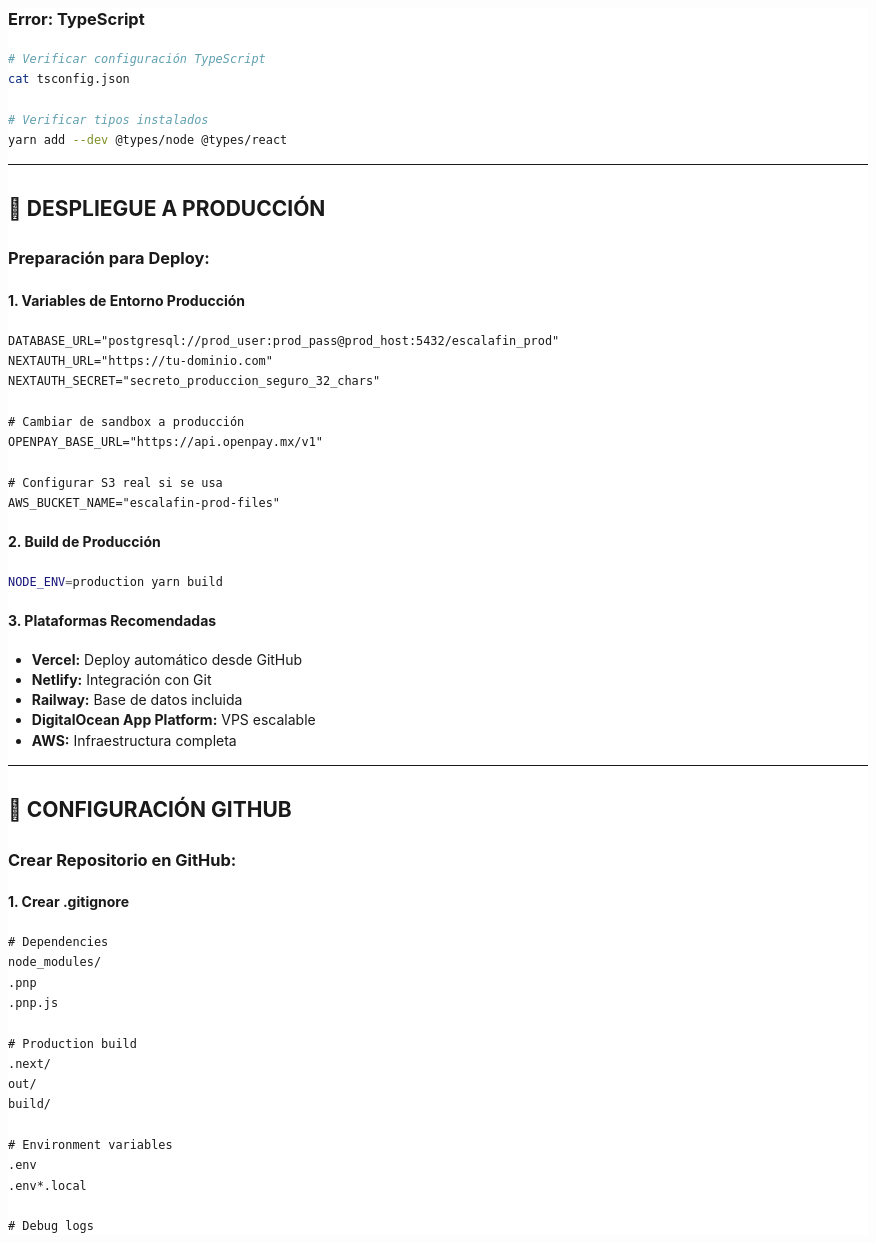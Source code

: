 ### **Error: TypeScript**
```bash
# Verificar configuración TypeScript
cat tsconfig.json

# Verificar tipos instalados
yarn add --dev @types/node @types/react
```

---

## 🚀 **DESPLIEGUE A PRODUCCIÓN**

### **Preparación para Deploy:**

#### **1. Variables de Entorno Producción**
```env
DATABASE_URL="postgresql://prod_user:prod_pass@prod_host:5432/escalafin_prod"
NEXTAUTH_URL="https://tu-dominio.com"
NEXTAUTH_SECRET="secreto_produccion_seguro_32_chars"

# Cambiar de sandbox a producción
OPENPAY_BASE_URL="https://api.openpay.mx/v1"

# Configurar S3 real si se usa
AWS_BUCKET_NAME="escalafin-prod-files"
```

#### **2. Build de Producción**
```bash
NODE_ENV=production yarn build
```

#### **3. Plataformas Recomendadas**
- **Vercel:** Deploy automático desde GitHub
- **Netlify:** Integración con Git
- **Railway:** Base de datos incluida  
- **DigitalOcean App Platform:** VPS escalable
- **AWS:** Infraestructura completa

---

## 📝 **CONFIGURACIÓN GITHUB**

### **Crear Repositorio en GitHub:**

#### **1. Crear .gitignore**
```gitignore
# Dependencies
node_modules/
.pnp
.pnp.js

# Production build  
.next/
out/
build/

# Environment variables
.env
.env*.local

# Debug logs
```
